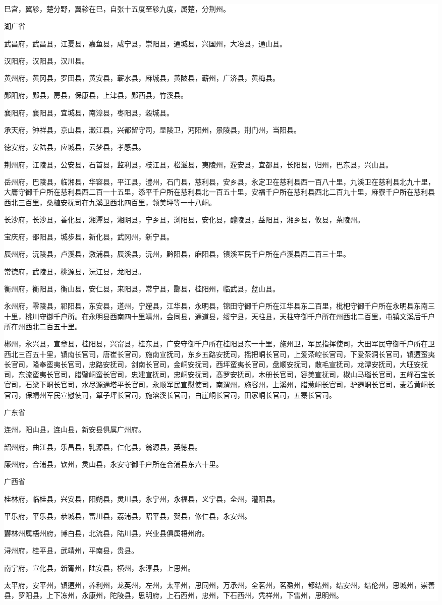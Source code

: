 巳宫，翼轸，楚分野，翼轸在巳，自张十五度至轸九度，属楚，分荆州。

湖广省

武昌府，武昌县，江夏县，嘉鱼县，咸宁县，崇阳县，通城县，兴国州，大冶县，通山县。

汉阳府，汉阳县，汉川县。

黄州府，黄冈县，罗田县，黄安县，蕲水县，麻城县，黄陂县，蕲州，广济县，黄梅县。

郧阳府，郧县，房县，保康县，上津县，郧西县，竹溪县。

襄阳府，襄阳县，宜城县，南漳县，枣阳县，榖城县。

承天府，钟祥县，京山县，瀔江县，兴都留守司，显陵卫，沔阳州，景陵县，荆门州，当阳县。

徳安府，安陆县，应城县，云梦县，孝感县。

荆州府，江陵县，公安县，石首县，监利县，枝江县，松滋县，夷陵州，遰安县，宜都县，长阳县，归州，巴东县，兴山县。

岳州府，巴陵县，临湘县，华容县，平江县，澧州，石门县，慈利县，安乡县，永定卫在慈利县西一百八十里，九溪卫在慈利县北九十里，大庸守御千户所在慈利县西二百一十五里，添平千户所在慈利县北一百五十里，安福千户所在慈利县西北二百九十里，麻寮千户所在慈利县西北三百里，桑植安抚司在九溪卫西北四百里，领美坪等一十八峒。

长沙府，长沙县，善化县，湘潭县，湘阴县，宁乡县，浏阳县，安化县，醴陵县，益阳县，湘乡县，攸县，茶陵州。

宝庆府，邵阳县，城歩县，新化县，武冈州，新宁县。

辰州府，沅陵县，卢溪县，漵浦县，辰溪县，沅州，黔阳县，麻阳县，镇溪军民千户所在卢溪县西二百三十里。

常徳府，武陵县，桃源县，沅江县，龙阳县。

衡州府，衡阳县，衡山县，安仁县，来阳县，常宁县，酃县，桂阳州，临武县，蓝山县。

永州府，零陵县，祁阳县，东安县，道州，宁遰县，江华县，永明县，锦田守御千户所在江华县东二百里，枇杷守御千户所在永明县东南三十里，桃川守御千户所。在永明县西南四十里靖州，会同县，通道县，绥宁县，天柱县，天柱守御千户所在州西北二百里，屯镇文溪后千户所在州西北二百五十里。

郴州，永兴县，宣章县，桂阳县，兴甯县，桂东县，广安守御千户所在桂阳县东一十里，施州卫，军民指挥使司，大田军民守御千户所在卫西北三百五十里，镇南长官司，唐崔长官司，施南宣抚司，东乡五路安抚司，摇把峒长官司，上爱茶崆长官司，下爱茶洞长官司，镇遰蛮夷长官司，隆奉蛮夷长官司，忠路安抚司，剑南长官司，金峒安抚司，西坪蛮夷长官司，盘顺安抚司，散毛宣抚司，龙潭安抚司，大旺安抚司，东流蛮夷长官司，腊璧峒蛮长官司，忠建宣抚司，忠峒安抚司，髙罗安抚司，木册长官司，容美宣抚司，椒山马瑙长官司，五峰石宝长官司，石梁下峒长官司，水尽源通塔平长官司，永顺军民宣慰使司，南渭州，施容州，上溪州，腊惹峒长官司，驴遷峒长官司，麦着黄峒长官司，保靖州军民宣慰使司，筸子坪长官司，施溶溪长官司，白崖峒长官司，田家峒长官司，五寨长官司。

广东省

连州，阳山县，连山县，新安县俱属广州府。

韶州府，曲江县，乐昌县，乳源县，仁化县，翁源县，英徳县。

廉州府，合浦县，钦州，灵山县，永安守御千户所在合浦县东六十里。

广西省

桂林府，临桂县，兴安县，阳朔县，灵川县，永宁州，永福县，义宁县，全州，灌阳县。

平乐府，平乐县，恭城县，富川县，荔浦县，昭平县，贺县，修仁县，永安州。

欝林州属梧州府，博白县，北流县，陆川县，兴业县俱属梧州府。

浔州府，桂平县，武靖州，平南县，贵县。

南宁府，宣化县，新甯州，陆安县，横州，永淳县，上思州。

太平府，安平州，镇遰州，养利州，龙英州，左州，太平州，思同州，万承州，全茗州，茗盈州，都结州，结安州，结伦州，思城州，崇善县，罗阳县，上下冻州，永康州，陀陵县，思明府，上石西州，忠州，下石西州，凭祥州，下雷州，思眀州。
